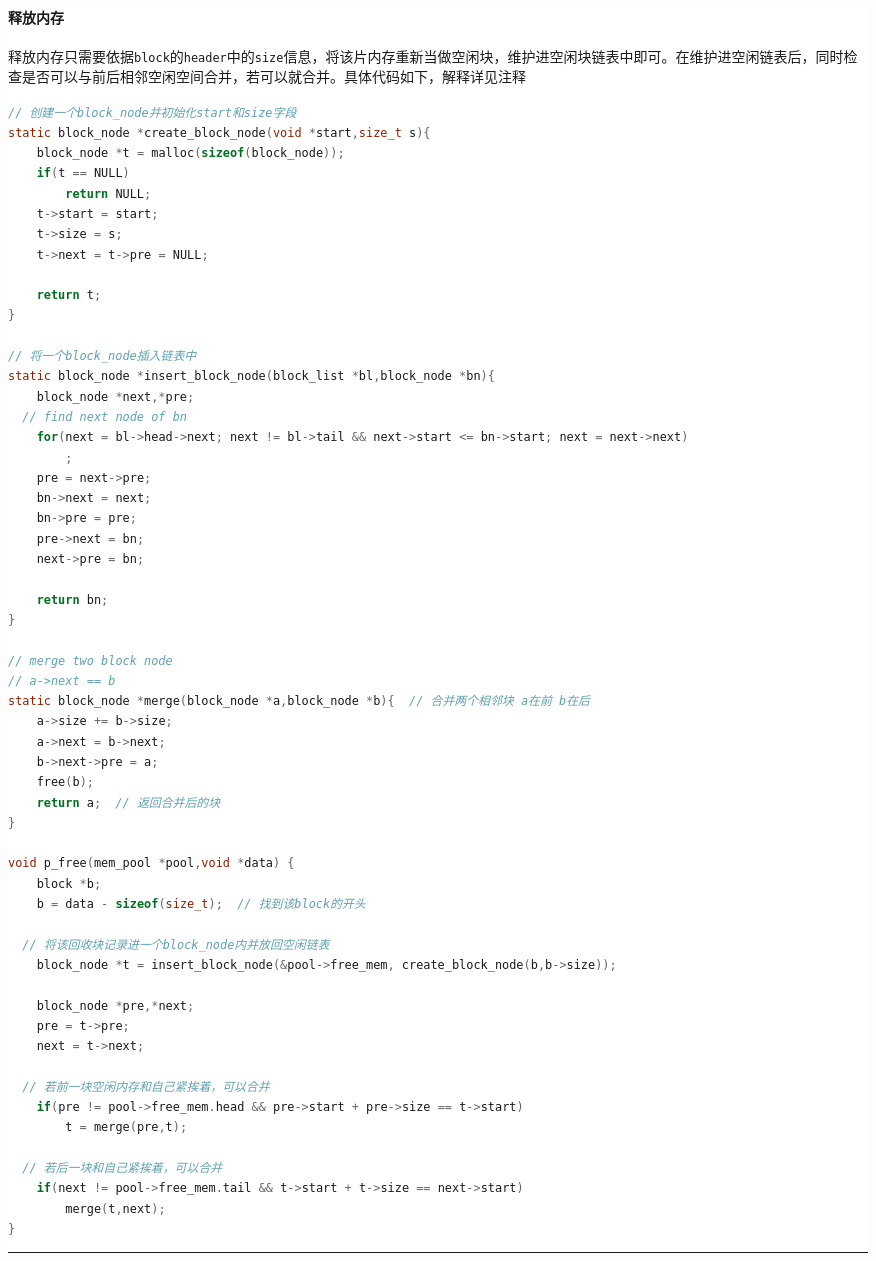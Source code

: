 
#### 释放内存

释放内存只需要依据`block`的`header`中的`size`信息，将该片内存重新当做空闲块，维护进空闲块链表中即可。在维护进空闲链表后，同时检查是否可以与前后相邻空闲空间合并，若可以就合并。具体代码如下，解释详见注释

```c
// 创建一个block_node并初始化start和size字段
static block_node *create_block_node(void *start,size_t s){
    block_node *t = malloc(sizeof(block_node));
    if(t == NULL)
        return NULL;
    t->start = start;
    t->size = s;
    t->next = t->pre = NULL;

    return t;
}

// 将一个block_node插入链表中
static block_node *insert_block_node(block_list *bl,block_node *bn){
    block_node *next,*pre;
  // find next node of bn
    for(next = bl->head->next; next != bl->tail && next->start <= bn->start; next = next->next) 
        ;
    pre = next->pre;
    bn->next = next;
    bn->pre = pre;
    pre->next = bn;
    next->pre = bn;

    return bn;
}

// merge two block node
// a->next == b
static block_node *merge(block_node *a,block_node *b){  // 合并两个相邻块 a在前 b在后
    a->size += b->size;
    a->next = b->next;
    b->next->pre = a;
    free(b);
    return a;  // 返回合并后的块
}

void p_free(mem_pool *pool,void *data) { 
    block *b;
    b = data - sizeof(size_t);  // 找到该block的开头
	
  // 将该回收块记录进一个block_node内并放回空闲链表
    block_node *t = insert_block_node(&pool->free_mem, create_block_node(b,b->size));

    block_node *pre,*next;
    pre = t->pre;
    next = t->next;
	
  // 若前一块空闲内存和自己紧挨着，可以合并
    if(pre != pool->free_mem.head && pre->start + pre->size == t->start)
        t = merge(pre,t);
	
  // 若后一块和自己紧挨着，可以合并
    if(next != pool->free_mem.tail && t->start + t->size == next->start)
        merge(t,next);
}
```

---